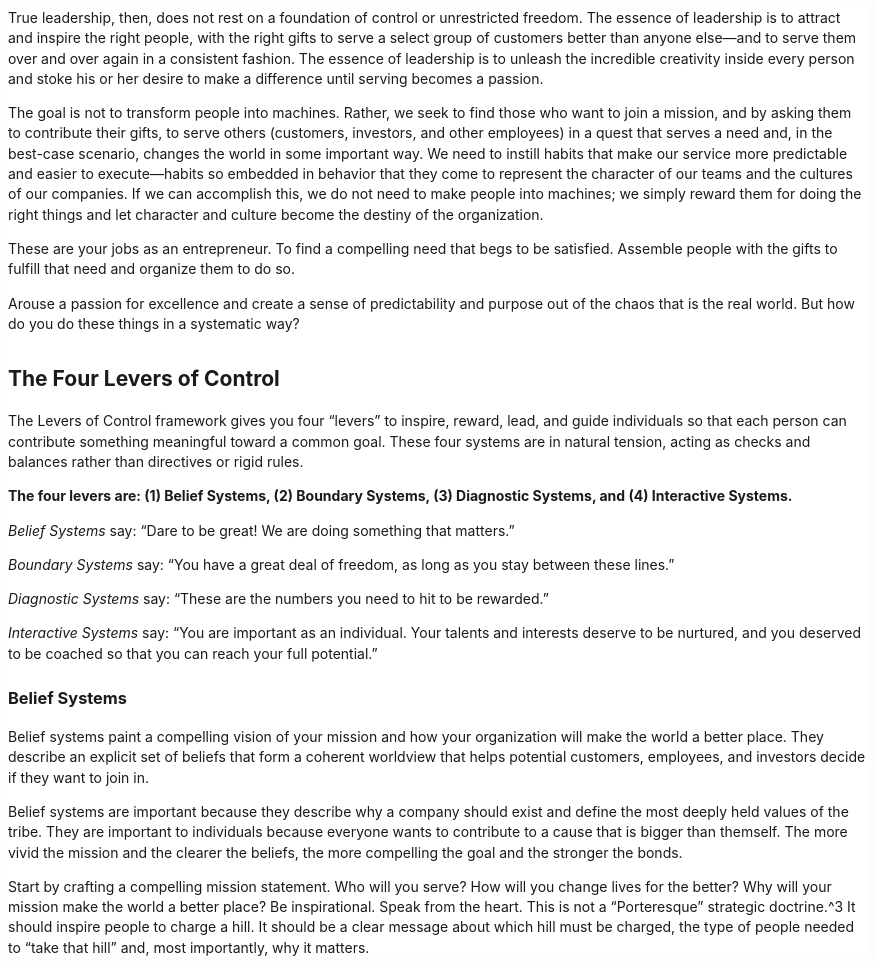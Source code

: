 True leadership, then, does not rest on a foundation of control or unrestricted freedom. The
essence of leadership is to attract and inspire the right people, with the right gifts to serve a select
group of customers better than anyone else—and to serve them over and over again in a
consistent fashion. The essence of leadership is to unleash the incredible creativity inside every
person and stoke his or her desire to make a difference until serving becomes a passion.

The goal is not to transform people into machines. Rather, we seek to find those who want to join
a mission, and by asking them to contribute their gifts, to serve others (customers, investors, and
other employees) in a quest that serves a need and, in the best-case scenario, changes the world
in some important way. We need to instill habits that make our service more predictable and
easier to execute—habits so embedded in behavior that they come to represent the character of
our teams and the cultures of our companies. If we can accomplish this, we do not need to make
people into machines; we simply reward them for doing the right things and let character and
culture become the destiny of the organization.

These are your jobs as an entrepreneur. To find a compelling need that begs to be satisfied.
Assemble people with the gifts to fulfill that need and organize them to do so.

Arouse a passion for excellence and create a sense of predictability and purpose out of the chaos
that is the real world. But how do you do these things in a systematic way?

## The Four Levers of Control

The Levers of Control framework gives you four “levers” to inspire, reward, lead, and guide
individuals so that each person can contribute something meaningful toward a common goal.
These four systems are in natural tension, acting as checks and balances rather than directives or
rigid rules.


**The four levers are: (1) Belief Systems, (2) Boundary Systems, (3) Diagnostic Systems, and (4)
Interactive Systems.**

_Belief Systems_ say: “Dare to be great! We are doing something that matters.”

_Boundary Systems_ say: “You have a great deal of freedom, as long as you stay between these
lines.”

_Diagnostic Systems_ say: “These are the numbers you need to hit to be rewarded.”

_Interactive Systems_ say: “You are important as an individual. Your talents and interests deserve
to be nurtured, and you deserved to be coached so that you can reach your full potential.”

### Belief Systems

Belief systems paint a compelling vision of your mission and how your organization will make
the world a better place. They describe an explicit set of beliefs that form a coherent worldview
that helps potential customers, employees, and investors decide if they want to join in.

Belief systems are important because they describe why a company should exist and define the
most deeply held values of the tribe. They are important to individuals because everyone wants
to contribute to a cause that is bigger than themself. The more vivid the mission and the clearer
the beliefs, the more compelling the goal and the stronger the bonds.

Start by crafting a compelling mission statement. Who will you serve? How will you change
lives for the better? Why will your mission make the world a better place? Be inspirational.
Speak from the heart. This is not a “Porteresque” strategic doctrine.^3 It should inspire people to
charge a hill. It should be a clear message about which hill must be charged, the type of people
needed to “take that hill” and, most importantly, why it matters.
